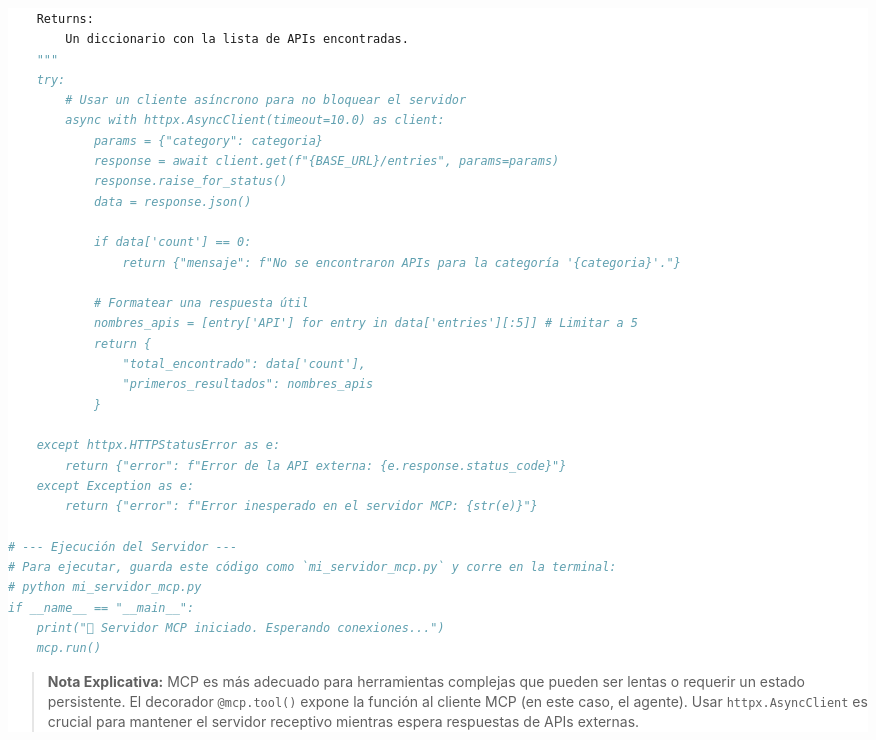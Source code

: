 ```python
    Returns:
        Un diccionario con la lista de APIs encontradas.
    """
    try:
        # Usar un cliente asíncrono para no bloquear el servidor
        async with httpx.AsyncClient(timeout=10.0) as client:
            params = {"category": categoria}
            response = await client.get(f"{BASE_URL}/entries", params=params)
            response.raise_for_status()
            data = response.json()
            
            if data['count'] == 0:
                return {"mensaje": f"No se encontraron APIs para la categoría '{categoria}'."}
            
            # Formatear una respuesta útil
            nombres_apis = [entry['API'] for entry in data['entries'][:5]] # Limitar a 5
            return {
                "total_encontrado": data['count'],
                "primeros_resultados": nombres_apis
            }
            
    except httpx.HTTPStatusError as e:
        return {"error": f"Error de la API externa: {e.response.status_code}"}
    except Exception as e:
        return {"error": f"Error inesperado en el servidor MCP: {str(e)}"}

# --- Ejecución del Servidor ---
# Para ejecutar, guarda este código como `mi_servidor_mcp.py` y corre en la terminal:
# python mi_servidor_mcp.py
if __name__ == "__main__":
    print("🚀 Servidor MCP iniciado. Esperando conexiones...")
    mcp.run()

```

> **Nota Explicativa:** MCP es más adecuado para herramientas complejas que pueden ser lentas o requerir un estado persistente. El decorador `@mcp.tool()` expone la función al cliente MCP (en este caso, el agente). Usar `httpx.AsyncClient` es crucial para mantener el servidor receptivo mientras espera respuestas de APIs externas.
